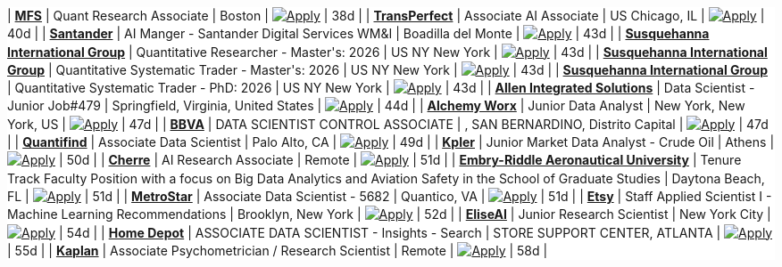 | <a href="https://www.mfs.com"><strong>MFS</strong></a> | Quant Research Associate | Boston | <a href="https://mfs.wd1.myworkdayjobs.com/en-US/mfs-careers/job/Boston/Research-Associate_MFS-231301"><img src="https://i.imgur.com/JpkfjIq.png" alt="Apply" width="70"/></a> | 38d |
| <a href="https://www.transperfect.com/"><strong>TransPerfect</strong></a> | Associate AI Associate | US Chicago, IL | <a href="https://transperfect.wd5.myworkdayjobs.com/en-US/transperfect/job/US-Chicago-IL/Associate-AI-Associate_R2024-240284"><img src="https://i.imgur.com/JpkfjIq.png" alt="Apply" width="70"/></a> | 40d |
| <a href="https://www.santanderbank.com"><strong>Santander</strong></a> | AI Manger - Santander Digital Services WM&I | Boadilla del Monte | <a href="https://santander.wd3.myworkdayjobs.com/en-US/SantanderCareers/job/Boadilla-del-Monte/AI-Manger---Santander-Digital-Services-WM-I_Req1465911"><img src="https://i.imgur.com/JpkfjIq.png" alt="Apply" width="70"/></a> | 43d |
| <a href="https://sig.com"><strong>Susquehanna International Group</strong></a> | Quantitative Researcher - Master's: 2026 | US NY New York | <a href="https://careers-sig.icims.com/jobs/9438/quantitative-researcher-%e2%80%93-master%27s%3a-2026/job"><img src="https://i.imgur.com/JpkfjIq.png" alt="Apply" width="70"/></a> | 43d |
| <a href="https://sig.com"><strong>Susquehanna International Group</strong></a> | Quantitative Systematic Trader - Master's: 2026 | US NY New York | <a href="https://careers-sig.icims.com/jobs/9442/quantitative-systematic-trader-%e2%80%93-master%27s%3a-2026/job"><img src="https://i.imgur.com/JpkfjIq.png" alt="Apply" width="70"/></a> | 43d |
| <a href="https://sig.com"><strong>Susquehanna International Group</strong></a> | Quantitative Systematic Trader - PhD: 2026 | US NY New York | <a href="https://careers-sig.icims.com/jobs/9440/quantitative-systematic-trader-%e2%80%93-phd%3a-2026/job"><img src="https://i.imgur.com/JpkfjIq.png" alt="Apply" width="70"/></a> | 43d |
| <a href="https://www.allenintegratedsolutions.com"><strong>Allen Integrated Solutions</strong></a> | Data Scientist - Junior Job#479 | Springfield, Virginia, United States | <a href="https://job-boards.greenhouse.io/allenintegratedsolutions/jobs/6003959003"><img src="https://i.imgur.com/JpkfjIq.png" alt="Apply" width="70"/></a> | 44d |
| <a href="http://www.alchemyworx.com/"><strong>Alchemy Worx</strong></a> | Junior Data Analyst | New York, New York, US | <a href="https://apply.workable.com/alchemyworx/j/EB96899D85/"><img src="https://i.imgur.com/JpkfjIq.png" alt="Apply" width="70"/></a> | 47d |
| <a href="https://www.bbva.com"><strong>BBVA</strong></a> | DATA SCIENTIST CONTROL ASSOCIATE | , SAN BERNARDINO, Distrito Capital | <a href="https://bbva.wd3.myworkdayjobs.com/en-US/bbva/job/01010-SAN-BERNARDINO-Distrito-Capital/DATA-SCIENTIST-CONTROL-ASSOCIATE_JR00075762"><img src="https://i.imgur.com/JpkfjIq.png" alt="Apply" width="70"/></a> | 47d |
| <a href="https://www.quantifind.com"><strong>Quantifind</strong></a> | Associate Data Scientist | Palo Alto, CA | <a href="https://www.quantifind.com/open-positions/?gh_jid=5797409"><img src="https://i.imgur.com/JpkfjIq.png" alt="Apply" width="70"/></a> | 49d |
| <a href="https://www.kpler.com"><strong>Kpler</strong></a> | Junior Market Data Analyst - Crude Oil | Athens | <a href="https://jobs.lever.co/kpler/9ecece1b-3bba-490a-8618-ffabccb1f25e/apply"><img src="https://i.imgur.com/JpkfjIq.png" alt="Apply" width="70"/></a> | 50d |
| <a href="http://www.cherre.com"><strong>Cherre</strong></a> | AI Research Associate | Remote | <a href="https://jobs.lever.co/cherre/1a6a4d4a-cf1d-464b-8b15-0e519f1055cb/apply"><img src="https://i.imgur.com/JpkfjIq.png" alt="Apply" width="70"/></a> | 51d |
| <a href="https://erau.edu"><strong>Embry-Riddle Aeronautical University</strong></a> | Tenure Track Faculty Position with a focus on Big Data Analytics and Aviation Safety in the School of Graduate Studies | Daytona Beach, FL | <a href="https://embryriddle.wd1.myworkdayjobs.com/en-US/External/job/Daytona-Beach-FL/Tenure-Track-Faculty-Position-with-a-focus-on-Big-Data-Analytics-and-Aviation-Safety-in-the-School-of-Graduate-Studies_R309967"><img src="https://i.imgur.com/JpkfjIq.png" alt="Apply" width="70"/></a> | 51d |
| <a href="https://www.metrostar.com"><strong>MetroStar</strong></a> | Associate Data Scientist - 5682 | Quantico, VA | <a href="https://metrostar.com/job-post/?gh_jid=6351643003"><img src="https://i.imgur.com/JpkfjIq.png" alt="Apply" width="70"/></a> | 51d |
| <a href="https://etsy.com/"><strong>Etsy</strong></a> | Staff Applied Scientist I - Machine Learning Recommendations | Brooklyn, New York | <a href="https://etsy.wd5.myworkdayjobs.com/en-US/etsy_careers/job/Brooklyn-New-York/Staff-Data-Scientist-I_JR4703"><img src="https://i.imgur.com/JpkfjIq.png" alt="Apply" width="70"/></a> | 52d |
| <a href="https://www.eliseai.com/"><strong>EliseAI</strong></a> | Junior Research Scientist | New York City | <a href="https://jobs.ashbyhq.com/eliseai/54f71abf-9184-4b4a-8d41-43ebf1600eba"><img src="https://i.imgur.com/JpkfjIq.png" alt="Apply" width="70"/></a> | 54d |
| <a href="https://homedepot.com/"><strong>Home Depot</strong></a> | ASSOCIATE DATA SCIENTIST - Insights - Search | STORE SUPPORT CENTER, ATLANTA | <a href="https://homedepot.wd5.myworkdayjobs.com/en-US/careerdepot/job/STORE-SUPPORT-CENTER-ATLANTA---9090/ASSOCIATE-DATA-SCIENTIST---Insights---Search_Req148888"><img src="https://i.imgur.com/JpkfjIq.png" alt="Apply" width="70"/></a> | 55d |
| <a href="https://kaplan.com"><strong>Kaplan</strong></a> | Associate Psychometrician / Research Scientist | Remote | <a href="https://ghc.wd1.myworkdayjobs.com/en-US/Kaplan_Careers/job/RemoteNationwide-USA/Associate-Psychometrician---Research-Scientist_JR248024"><img src="https://i.imgur.com/JpkfjIq.png" alt="Apply" width="70"/></a> | 58d |
